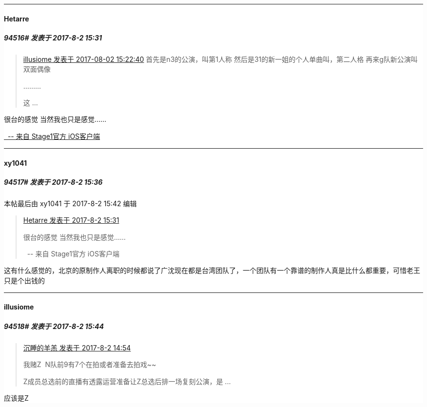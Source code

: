 

*****

####  Hetarre  
##### 94516#       发表于 2017-8-2 15:31



<blockquote><a href="httphttps://bbs.saraba1st.com/2b/forum.php?mod=redirect&amp;goto=findpost&amp;pid=36764747&amp;ptid=1105387" target="_blank">illusiome 发表于 2017-08-02 15:22:40</a>
首先是n3的公演，叫第1人称
然后是31的新一姐的个人单曲叫，第二人格
再来g队新公演叫双面偶像

………

这 ...</blockquote>很台的感觉 当然我也只是感觉……

[  -- 来自 Stage1官方 iOS客户端](https://itunes.apple.com/fi/app/saraba1st/id1221237470?mt=8)







*****

####  xy1041  
##### 94517#       发表于 2017-8-2 15:36



 本帖最后由 xy1041 于 2017-8-2 15:42 编辑 
<blockquote><a href="httphttps://bbs.saraba1st.com/2b/forum.php?mod=redirect&amp;goto=findpost&amp;pid=36764825&amp;ptid=1105387" target="_blank">Hetarre 发表于 2017-8-2 15:31</a>

很台的感觉 当然我也只是感觉……


  -- 来自 Stage1官方 iOS客户端</blockquote>
这有什么感觉的，北京的原制作人离职的时候都说了广沈现在都是台湾团队了，一个团队有一个靠谱的制作人真是比什么都重要，可惜老王只是个出钱的







*****

####  illusiome  
##### 94518#       发表于 2017-8-2 15:44



<blockquote><a href="httphttps://bbs.saraba1st.com/2b/forum.php?mod=redirect&amp;goto=findpost&amp;pid=36764470&amp;ptid=1105387" target="_blank">沉睡的羊羔 发表于 2017-8-2 14:54</a>

我赌Z  N队前9有7个在拍或者准备去拍戏~~

Z成员总选前的直播有透露运营准备让Z总选后排一场复刻公演，是 ...</blockquote>
应该是Z
